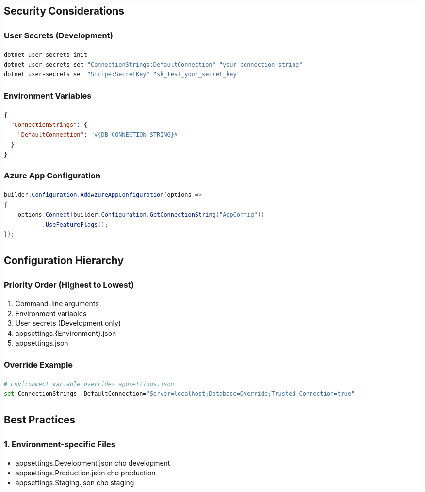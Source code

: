 ## Security Considerations

### User Secrets (Development)
```bash
dotnet user-secrets init
dotnet user-secrets set "ConnectionStrings:DefaultConnection" "your-connection-string"
dotnet user-secrets set "Stripe:SecretKey" "sk_test_your_secret_key"
```

### Environment Variables
```json
{
  "ConnectionStrings": {
    "DefaultConnection": "#{DB_CONNECTION_STRING}#"
  }
}
```

### Azure App Configuration
```csharp
builder.Configuration.AddAzureAppConfiguration(options =>
{
    options.Connect(builder.Configuration.GetConnectionString("AppConfig"))
           .UseFeatureFlags();
});
```

## Configuration Hierarchy

### Priority Order (Highest to Lowest)
1. Command-line arguments
2. Environment variables
3. User secrets (Development only)
4. appsettings.{Environment}.json
5. appsettings.json

### Override Example
```bash
# Environment variable overrides appsettings.json
set ConnectionStrings__DefaultConnection="Server=localhost;Database=Override;Trusted_Connection=true"
```

## Best Practices

### 1. Environment-specific Files
- appsettings.Development.json cho development
- appsettings.Production.json cho production
- appsettings.Staging.json cho staging
